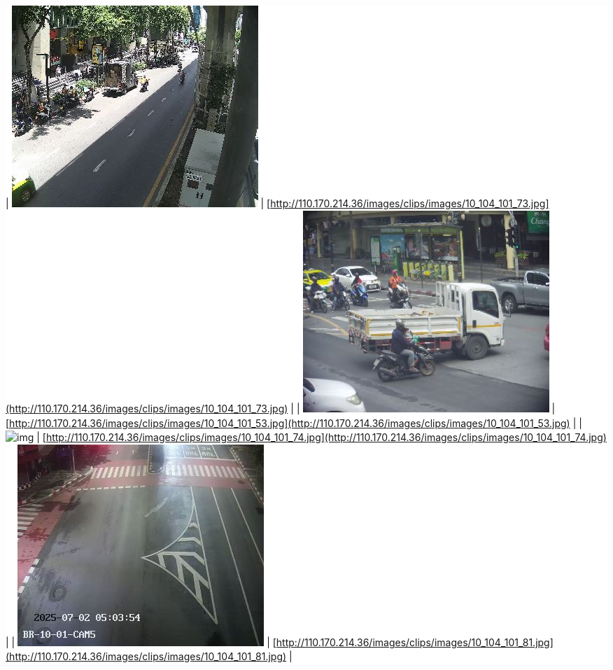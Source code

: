 | ![img](images/10_104_101_73.jpg) | [http://110.170.214.36/images/clips/images/10_104_101_73.jpg](http://110.170.214.36/images/clips/images/10_104_101_73.jpg) |
| ![img](images/10_104_101_53.jpg) | [http://110.170.214.36/images/clips/images/10_104_101_53.jpg](http://110.170.214.36/images/clips/images/10_104_101_53.jpg) |
| ![img](images/10_104_101_74.jpg) | [http://110.170.214.36/images/clips/images/10_104_101_74.jpg](http://110.170.214.36/images/clips/images/10_104_101_74.jpg) |
| ![img](images/10_104_101_81.jpg) | [http://110.170.214.36/images/clips/images/10_104_101_81.jpg](http://110.170.214.36/images/clips/images/10_104_101_81.jpg) |